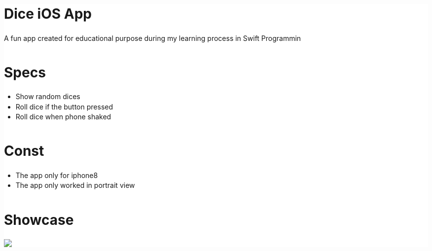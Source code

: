 # Dice iOS App
A fun app created for educational purpose during my learning process in Swift Programmin

# Specs
- Show random dices
- Roll dice if the button pressed
- Roll dice when phone shaked

# Const
- The app only for iphone8
- The app only worked in portrait view

# Showcase
<a href="https://cl.ly/tInd" target="_blank"><img src="https://dzwonsemrish7.cloudfront.net/items/1B3A3k1E1o1B0Q14063g/Screen%20Recording%202018-07-30%20at%2012.14%20AM.gif" style="display: block;height: auto;width: 100%;"/></a>
